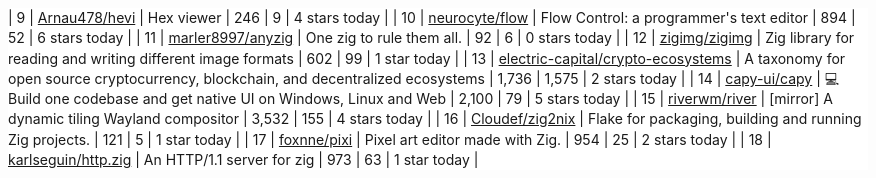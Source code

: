 | 9 | [Arnau478/hevi](https://github.com/Arnau478/hevi) | Hex viewer | 246 | 9 | 4 stars today |
| 10 | [neurocyte/flow](https://github.com/neurocyte/flow) | Flow Control: a programmer's text editor | 894 | 52 | 6 stars today |
| 11 | [marler8997/anyzig](https://github.com/marler8997/anyzig) | One zig to rule them all. | 92 | 6 | 0 stars today |
| 12 | [zigimg/zigimg](https://github.com/zigimg/zigimg) | Zig library for reading and writing different image formats | 602 | 99 | 1 star today |
| 13 | [electric-capital/crypto-ecosystems](https://github.com/electric-capital/crypto-ecosystems) | A taxonomy for open source cryptocurrency, blockchain, and decentralized ecosystems | 1,736 | 1,575 | 2 stars today |
| 14 | [capy-ui/capy](https://github.com/capy-ui/capy) | 💻Build one codebase and get native UI on Windows, Linux and Web | 2,100 | 79 | 5 stars today |
| 15 | [riverwm/river](https://github.com/riverwm/river) | [mirror] A dynamic tiling Wayland compositor | 3,532 | 155 | 4 stars today |
| 16 | [Cloudef/zig2nix](https://github.com/Cloudef/zig2nix) | Flake for packaging, building and running Zig projects. | 121 | 5 | 1 star today |
| 17 | [foxnne/pixi](https://github.com/foxnne/pixi) | Pixel art editor made with Zig. | 954 | 25 | 2 stars today |
| 18 | [karlseguin/http.zig](https://github.com/karlseguin/http.zig) | An HTTP/1.1 server for zig | 973 | 63 | 1 star today |
